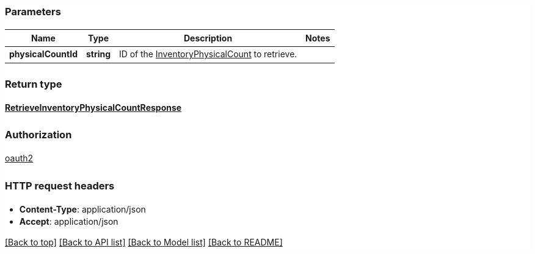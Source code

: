 ### Parameters

Name | Type | Description  | Notes
------------- | ------------- | ------------- | -------------
 **physicalCountId** | **string**| ID of the [InventoryPhysicalCount](#type-inventoryphysicalcount) to retrieve. | 

### Return type

[**RetrieveInventoryPhysicalCountResponse**](RetrieveInventoryPhysicalCountResponse.md)

### Authorization

[oauth2](../README.md#oauth2)

### HTTP request headers

 - **Content-Type**: application/json
 - **Accept**: application/json

[[Back to top]](#) [[Back to API list]](../README.md#documentation-for-api-endpoints) [[Back to Model list]](../README.md#documentation-for-models) [[Back to README]](../README.md)

